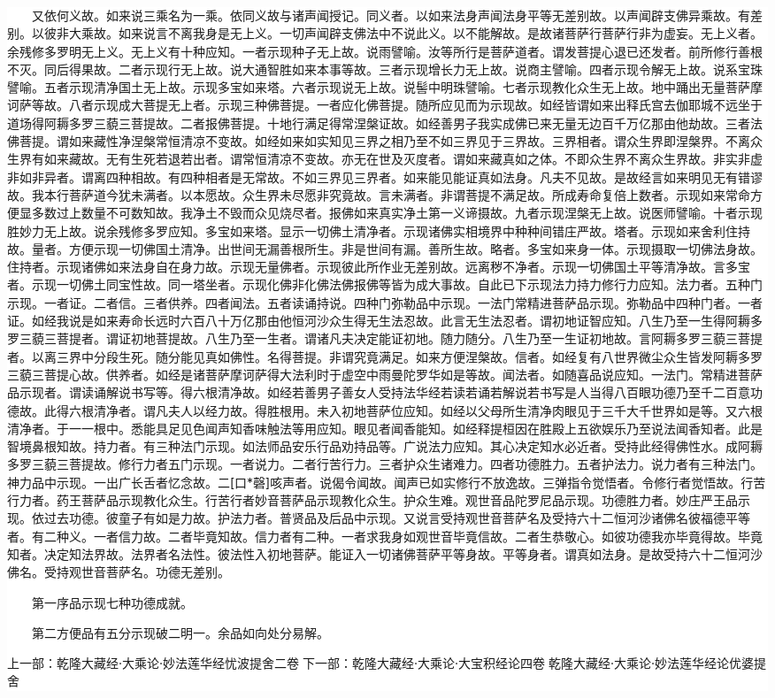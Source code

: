 　　又依何义故。如来说三乘名为一乘。依同义故与诸声闻授记。同义者。以如来法身声闻法身平等无差别故。以声闻辟支佛异乘故。有差别。以彼非大乘故。如来说言不离我身是无上义。一切声闻辟支佛法中不说此义。以不能解故。是故诸菩萨行菩萨行非为虚妄。无上义者。余残修多罗明无上义。无上义有十种应知。一者示现种子无上故。说雨譬喻。汝等所行是菩萨道者。谓发菩提心退已还发者。前所修行善根不灭。同后得果故。二者示现行无上故。说大通智胜如来本事等故。三者示现增长力无上故。说商主譬喻。四者示现令解无上故。说系宝珠譬喻。五者示现清净国土无上故。示现多宝如来塔。六者示现说无上故。说髻中明珠譬喻。七者示现教化众生无上故。地中踊出无量菩萨摩诃萨等故。八者示现成大菩提无上者。示现三种佛菩提。一者应化佛菩提。随所应见而为示现故。如经皆谓如来出释氏宫去伽耶城不远坐于道场得阿耨多罗三藐三菩提故。二者报佛菩提。十地行满足得常涅槃证故。如经善男子我实成佛已来无量无边百千万亿那由他劫故。三者法佛菩提。谓如来藏性净涅槃常恒清凉不变故。如经如来如实知见三界之相乃至不如三界见于三界故。三界相者。谓众生界即涅槃界。不离众生界有如来藏故。无有生死若退若出者。谓常恒清凉不变故。亦无在世及灭度者。谓如来藏真如之体。不即众生界不离众生界故。非实非虚非如非异者。谓离四种相故。有四种相者是无常故。不如三界见三界者。如来能见能证真如法身。凡夫不见故。是故经言如来明见无有错谬故。我本行菩萨道今犹未满者。以本愿故。众生界未尽愿非究竟故。言未满者。非谓菩提不满足故。所成寿命复倍上数者。示现如来常命方便显多数过上数量不可数知故。我净土不毁而众见烧尽者。报佛如来真实净土第一义谛摄故。九者示现涅槃无上故。说医师譬喻。十者示现胜妙力无上故。说余残修多罗应知。多宝如来塔。显示一切佛土清净者。示现诸佛实相境界中种种间错庄严故。塔者。示现如来舍利住持故。量者。方便示现一切佛国土清净。出世间无漏善根所生。非是世间有漏。善所生故。略者。多宝如来身一体。示现摄取一切佛法身故。住持者。示现诸佛如来法身自在身力故。示现无量佛者。示现彼此所作业无差别故。远离秽不净者。示现一切佛国土平等清净故。言多宝者。示现一切佛土同宝性故。同一塔坐者。示现化佛非化佛法佛报佛等皆为成大事故。自此已下示现法力持力修行力应知。法力者。五种门示现。一者证。二者信。三者供养。四者闻法。五者读诵持说。四种门弥勒品中示现。一法门常精进菩萨品示现。弥勒品中四种门者。一者证。如经我说是如来寿命长远时六百八十万亿那由他恒河沙众生得无生法忍故。此言无生法忍者。谓初地证智应知。八生乃至一生得阿耨多罗三藐三菩提者。谓证初地菩提故。八生乃至一生者。谓诸凡夫决定能证初地。随力随分。八生乃至一生证初地故。言阿耨多罗三藐三菩提者。以离三界中分段生死。随分能见真如佛性。名得菩提。非谓究竟满足。如来方便涅槃故。信者。如经复有八世界微尘众生皆发阿耨多罗三藐三菩提心故。供养者。如经是诸菩萨摩诃萨得大法利时于虚空中雨曼陀罗华如是等故。闻法者。如随喜品说应知。一法门。常精进菩萨品示现者。谓读诵解说书写等。得六根清净故。如经若善男子善女人受持法华经若读若诵若解说若书写是人当得八百眼功德乃至千二百意功德故。此得六根清净者。谓凡夫人以经力故。得胜根用。未入初地菩萨位应知。如经以父母所生清净肉眼见于三千大千世界如是等。又六根清净者。于一一根中。悉能具足见色闻声知香味触法等用应知。眼见者闻香能知。如经释提桓因在胜殿上五欲娱乐乃至说法闻香知者。此是智境鼻根知故。持力者。有三种法门示现。如法师品安乐行品劝持品等。广说法力应知。其心决定知水必近者。受持此经得佛性水。成阿耨多罗三藐三菩提故。修行力者五门示现。一者说力。二者行苦行力。三者护众生诸难力。四者功德胜力。五者护法力。说力者有三种法门。神力品中示现。一出广长舌者忆念故。二[口*磬]咳声者。说偈令闻故。闻声已如实修行不放逸故。三弹指令觉悟者。令修行者觉悟故。行苦行力者。药王菩萨品示现教化众生。行苦行者妙音菩萨品示现教化众生。护众生难。观世音品陀罗尼品示现。功德胜力者。妙庄严王品示现。依过去功德。彼童子有如是力故。护法力者。普贤品及后品中示现。又说言受持观世音菩萨名及受持六十二恒河沙诸佛名彼福德平等者。有二种义。一者信力故。二者毕竟知故。信力者有二种。一者求我身如观世音毕竟信故。二者生恭敬心。如彼功德我亦毕竟得故。毕竟知者。决定知法界故。法界者名法性。彼法性入初地菩萨。能证入一切诸佛菩萨平等身故。平等身者。谓真如法身。是故受持六十二恒河沙佛名。受持观世音菩萨名。功德无差别。

　　第一序品示现七种功德成就。

　　第二方便品有五分示现破二明一。余品如向处分易解。

上一部：乾隆大藏经·大乘论·妙法莲华经忧波提舍二卷
下一部：乾隆大藏经·大乘论·大宝积经论四卷
乾隆大藏经·大乘论·妙法莲华经论优婆提舍
